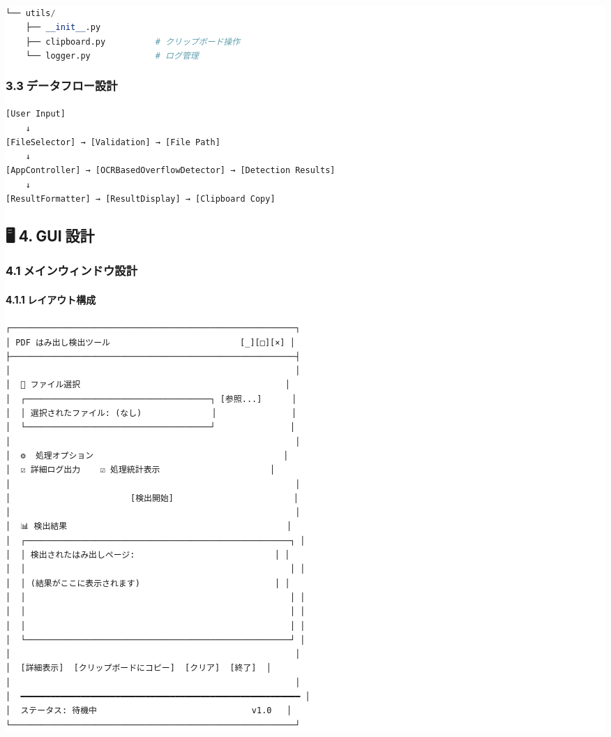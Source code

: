 ```python
└── utils/
    ├── __init__.py
    ├── clipboard.py          # クリップボード操作
    └── logger.py             # ログ管理
```

### 3.3 データフロー設計

```
[User Input] 
    ↓
[FileSelector] → [Validation] → [File Path]
    ↓
[AppController] → [OCRBasedOverflowDetector] → [Detection Results]
    ↓
[ResultFormatter] → [ResultDisplay] → [Clipboard Copy]
```

## 🖥️ 4. GUI 設計

### 4.1 メインウィンドウ設計

#### 4.1.1 レイアウト構成
```
┌─────────────────────────────────────────────────────────┐
│ PDF はみ出し検出ツール                          [_][□][×] │
├─────────────────────────────────────────────────────────┤
│                                                         │
│  📁 ファイル選択                                         │
│  ┌─────────────────────────────────────┐ [参照...]      │
│  │ 選択されたファイル: (なし)              │               │
│  └─────────────────────────────────────┘               │
│                                                         │
│  ⚙️  処理オプション                                      │
│  ☑ 詳細ログ出力    ☑ 処理統計表示                      │
│                                                         │
│                        [検出開始]                        │
│                                                         │
│  📊 検出結果                                            │
│  ┌─────────────────────────────────────────────────────┐ │
│  │ 検出されたはみ出しページ:                            │ │
│  │                                                     │ │
│  │ (結果がここに表示されます)                           │ │
│  │                                                     │ │
│  │                                                     │ │
│  │                                                     │ │
│  └─────────────────────────────────────────────────────┘ │
│                                                         │
│  [詳細表示]  [クリップボードにコピー]  [クリア]  [終了]  │
│                                                         │
│  ━━━━━━━━━━━━━━━━━━━━━━━━━━━━━━━━━━━━━━━━━━━━━━━━━━━━━━━━ │
│  ステータス: 待機中                               v1.0   │
└─────────────────────────────────────────────────────────┘
```
